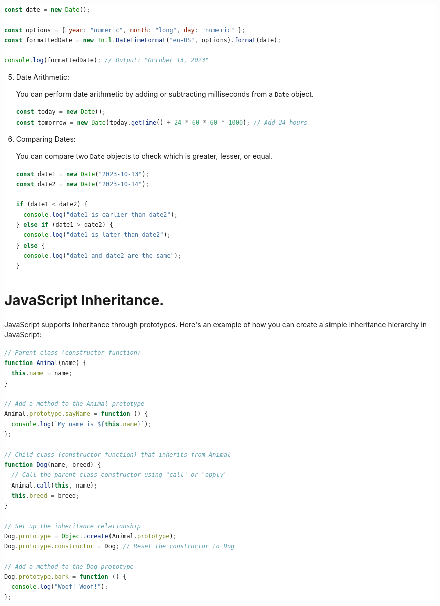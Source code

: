    ```javascript
   const date = new Date();

   const options = { year: "numeric", month: "long", day: "numeric" };
   const formattedDate = new Intl.DateTimeFormat("en-US", options).format(date);

   console.log(formattedDate); // Output: "October 13, 2023"
   ```

5. Date Arithmetic:

   You can perform date arithmetic by adding or subtracting milliseconds from a `Date` object.

   ```javascript
   const today = new Date();
   const tomorrow = new Date(today.getTime() + 24 * 60 * 60 * 1000); // Add 24 hours
   ```

6. Comparing Dates:

   You can compare two `Date` objects to check which is greater, lesser, or equal.

   ```javascript
   const date1 = new Date("2023-10-13");
   const date2 = new Date("2023-10-14");

   if (date1 < date2) {
     console.log("date1 is earlier than date2");
   } else if (date1 > date2) {
     console.log("date1 is later than date2");
   } else {
     console.log("date1 and date2 are the same");
   }
   ```

# JavaScript Inheritance.

JavaScript supports inheritance through prototypes. Here's an example of how you can create a simple inheritance hierarchy in JavaScript:

```javascript
// Parent class (constructor function)
function Animal(name) {
  this.name = name;
}

// Add a method to the Animal prototype
Animal.prototype.sayName = function () {
  console.log(`My name is ${this.name}`);
};

// Child class (constructor function) that inherits from Animal
function Dog(name, breed) {
  // Call the parent class constructor using "call" or "apply"
  Animal.call(this, name);
  this.breed = breed;
}

// Set up the inheritance relationship
Dog.prototype = Object.create(Animal.prototype);
Dog.prototype.constructor = Dog; // Reset the constructor to Dog

// Add a method to the Dog prototype
Dog.prototype.bark = function () {
  console.log("Woof! Woof!");
};

```